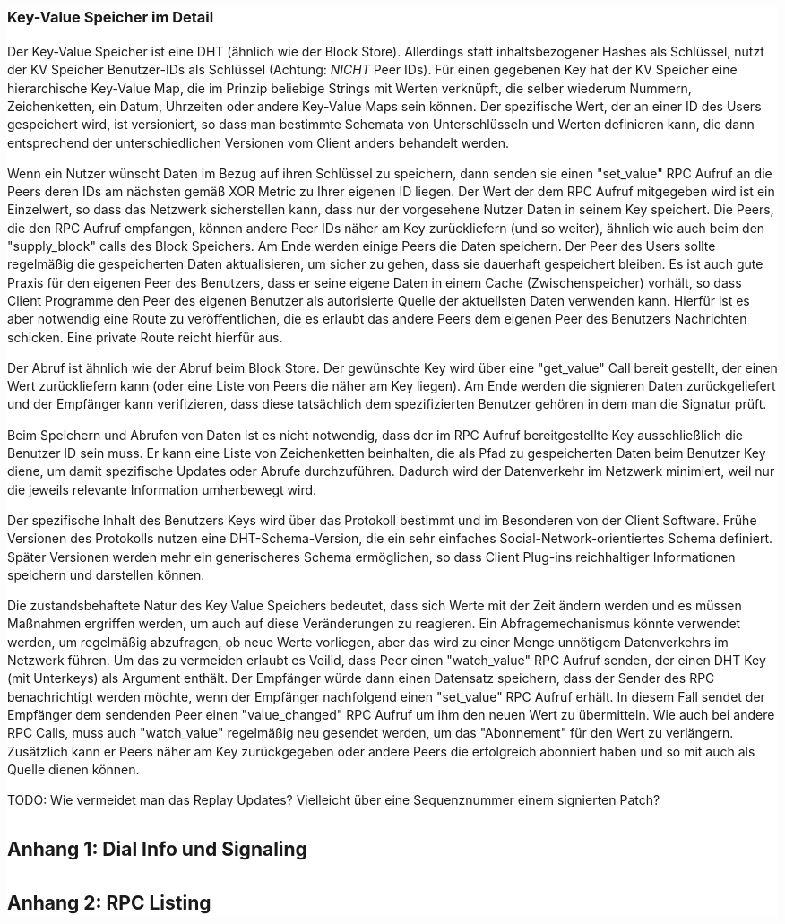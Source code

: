 ### Key-Value Speicher im Detail

Der Key-Value Speicher ist eine DHT (ähnlich wie der Block Store). Allerdings statt inhaltsbezogener Hashes als Schlüssel, nutzt der KV Speicher Benutzer-IDs als Schlüssel (Achtung: _NICHT_ Peer IDs). Für einen gegebenen Key hat der KV Speicher eine hierarchische Key-Value Map, die im Prinzip beliebige Strings mit Werten verknüpft, die selber wiederum Nummern, Zeichenketten, ein Datum, Uhrzeiten oder andere Key-Value Maps sein können. Der spezifische Wert, der an einer ID des Users gespeichert wird, ist versioniert, so dass man bestimmte Schemata von Unterschlüsseln und Werten definieren kann, die dann entsprechend der unterschiedlichen Versionen vom Client anders behandelt werden.

Wenn ein Nutzer wünscht Daten im Bezug auf ihren Schlüssel zu speichern, dann senden sie einen "set_value" RPC Aufruf an die Peers deren IDs am nächsten gemäß XOR Metric zu Ihrer eigenen ID liegen. Der Wert der dem RPC Aufruf mitgegeben wird ist ein Einzelwert, so dass das Netzwerk sicherstellen kann, dass nur der vorgesehene Nutzer Daten in seinem Key speichert. Die Peers, die den RPC Aufruf empfangen, können andere Peer IDs näher am Key zurückliefern (und so weiter), ähnlich wie auch beim den "supply_block" calls des Block Speichers. Am Ende werden einige Peers die Daten speichern. Der Peer des Users sollte regelmäßig die gespeicherten Daten aktualisieren, um sicher zu gehen, dass sie dauerhaft gespeichert bleiben. Es ist auch gute Praxis für den eigenen Peer des Benutzers, dass er seine eigene Daten in einem Cache (Zwischenspeicher) vorhält, so dass Client Programme den Peer des eigenen Benutzer als autorisierte Quelle der aktuellsten Daten verwenden kann. Hierfür ist es aber notwendig eine Route zu veröffentlichen, die es erlaubt das andere Peers dem eigenen Peer des Benutzers Nachrichten schicken. Eine private Route reicht hierfür aus.

Der Abruf ist ähnlich wie der Abruf beim Block Store. Der gewünschte Key wird über eine "get_value" Call bereit gestellt, der einen Wert zurückliefern kann (oder eine Liste von Peers die näher am Key liegen). Am Ende werden die signieren Daten zurückgeliefert und der Empfänger kann verifizieren, dass diese tatsächlich dem spezifizierten Benutzer gehören in dem man die Signatur prüft.

Beim Speichern und Abrufen von Daten ist es nicht notwendig, dass der im RPC Aufruf bereitgestellte Key ausschließlich die Benutzer ID sein muss. Er kann eine Liste von Zeichenketten beinhalten, die als Pfad zu gespeicherten Daten beim Benutzer Key diene, um damit spezifische Updates oder Abrufe durchzuführen. Dadurch wird der Datenverkehr im Netzwerk minimiert, weil nur die jeweils relevante Information umherbewegt wird.

Der spezifische Inhalt des Benutzers Keys wird über das Protokoll bestimmt und im Besonderen von der Client Software. Frühe Versionen des Protokolls nutzen eine DHT-Schema-Version, die ein sehr einfaches Social-Network-orientiertes Schema definiert. Später Versionen werden mehr ein generischeres Schema ermöglichen, so dass Client Plug-ins reichhaltiger Informationen speichern und darstellen können.

Die zustandsbehaftete Natur des Key Value Speichers bedeutet, dass sich Werte mit der Zeit ändern werden und es müssen Maßnahmen ergriffen werden, um auch auf diese Veränderungen zu reagieren. Ein Abfragemechanismus könnte verwendet werden, um regelmäßig abzufragen, ob neue Werte vorliegen, aber das wird zu einer Menge unnötigem Datenverkehrs im Netzwerk führen. Um das zu vermeiden erlaubt es Veilid, dass Peer einen "watch_value" RPC Aufruf senden, der einen DHT Key (mit Unterkeys) als Argument enthält. Der Empfänger würde dann einen Datensatz speichern, dass der Sender des RPC benachrichtigt werden möchte, wenn der Empfänger nachfolgend einen "set_value" RPC Aufruf erhält. In diesem Fall sendet der Empfänger dem sendenden Peer einen "value_changed" RPC Aufruf um ihm den neuen Wert zu übermitteln. Wie auch bei andere RPC Calls, muss auch "watch_value" regelmäßig neu gesendet werden, um das "Abonnement" für den Wert zu verlängern. Zusätzlich kann er Peers näher am Key zurückgegeben oder andere Peers die erfolgreich abonniert haben und so mit auch als Quelle dienen können.

TODO: Wie vermeidet man das Replay Updates? Vielleicht über eine Sequenznummer einem signierten Patch?


## Anhang 1: Dial Info und Signaling

## Anhang 2: RPC Listing
